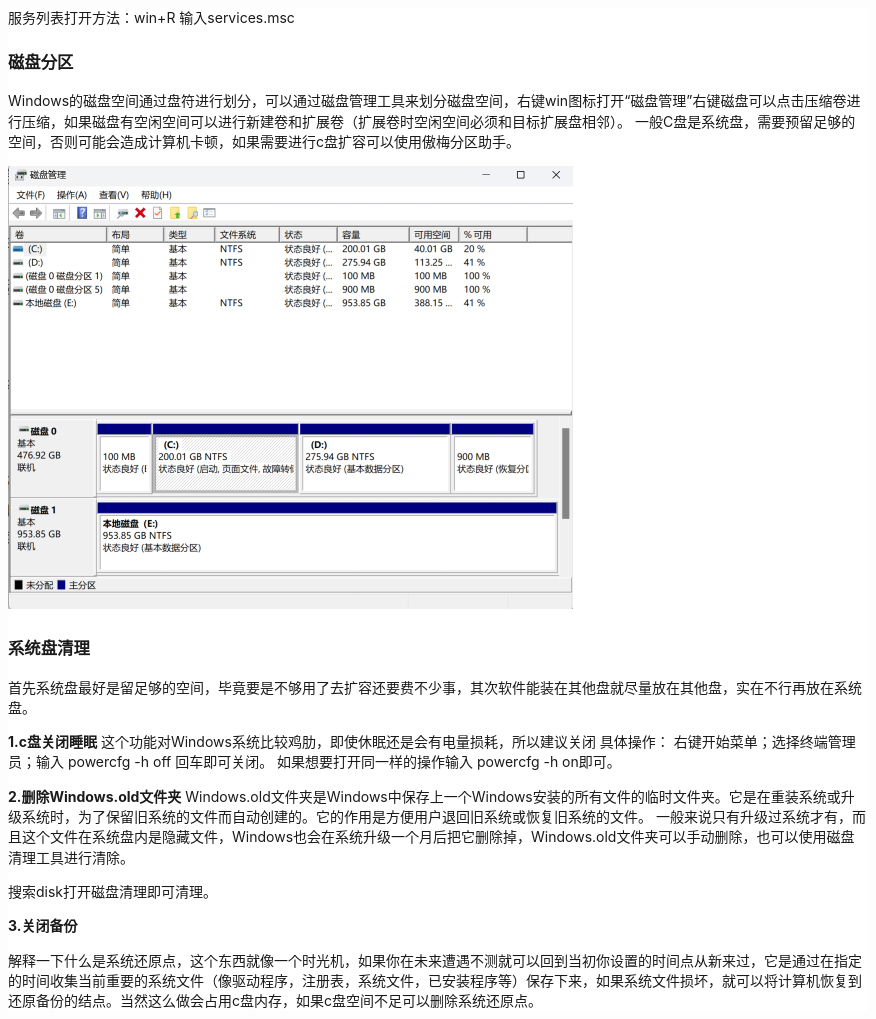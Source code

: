 服务列表打开方法：win+R 输入services.msc

### **磁盘分区**

Windows的磁盘空间通过盘符进行划分，可以通过磁盘管理工具来划分磁盘空间，右键win图标打开“磁盘管理”右键磁盘可以点击压缩卷进行压缩，如果磁盘有空闲空间可以进行新建卷和扩展卷（扩展卷时空闲空间必须和目标扩展盘相邻）。
一般C盘是系统盘，需要预留足够的空间，否则可能会造成计算机卡顿，如果需要进行c盘扩容可以使用傲梅分区助手。

![磁盘分区](./Picture/磁盘分区.png)



### **系统盘清理**

首先系统盘最好是留足够的空间，毕竟要是不够用了去扩容还要费不少事，其次软件能装在其他盘就尽量放在其他盘，实在不行再放在系统盘。

**1.c盘关闭睡眠**
这个功能对Windows系统比较鸡肋，即使休眠还是会有电量损耗，所以建议关闭
具体操作：
右键开始菜单；选择终端管理员；输入 powercfg -h off 回车即可关闭。
如果想要打开同一样的操作输入 powercfg -h on即可。 

**2.删除Windows.old文件夹**
Windows.old文件夹是Windows中保存上一个Windows安装的所有文件的临时文件夹。它是在重装系统或升级系统时，为了保留旧系统的文件而自动创建的。它的作用是方便用户退回旧系统或恢复旧系统的文件。
一般来说只有升级过系统才有，而且这个文件在系统盘内是隐藏文件，Windows也会在系统升级一个月后把它删除掉，Windows.old文件夹可以手动删除，也可以使用磁盘清理工具进行清除。

搜索disk打开磁盘清理即可清理。

**3.关闭备份**

解释一下什么是系统还原点，这个东西就像一个时光机，如果你在未来遭遇不测就可以回到当初你设置的时间点从新来过，它是通过在指定的时间收集当前重要的系统文件（像驱动程序，注册表，系统文件，已安装程序等）保存下来，如果系统文件损坏，就可以将计算机恢复到还原备份的结点。当然这么做会占用c盘内存，如果c盘空间不足可以删除系统还原点。
